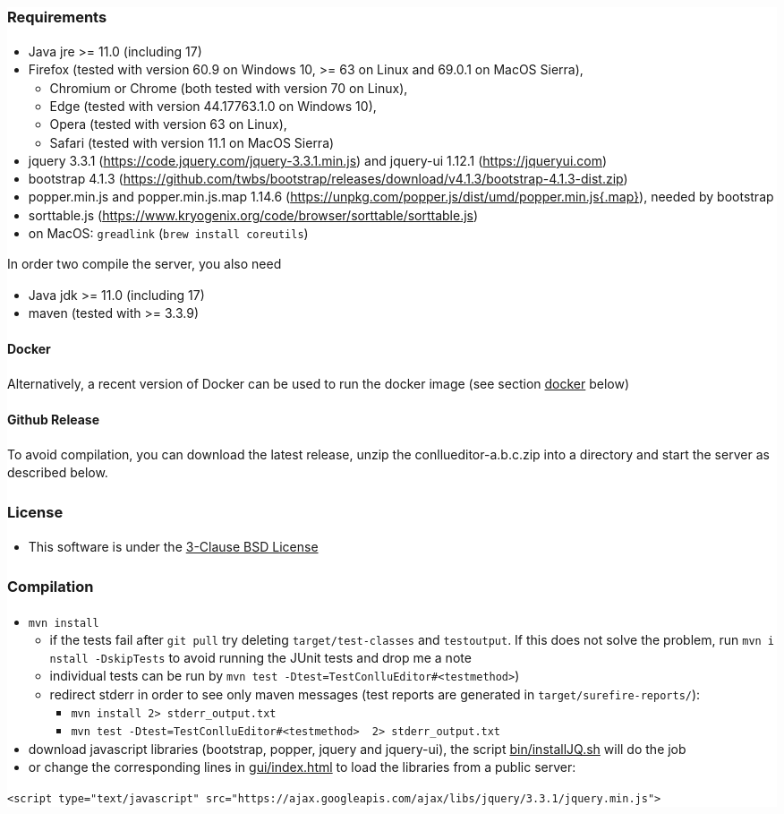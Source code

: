 ### Requirements

* Java jre >= 11.0 (including 17)
* Firefox (tested with version 60.9 on Windows 10, >= 63 on Linux and 69.0.1 on MacOS Sierra),
  * Chromium or Chrome (both tested with version 70 on Linux),
  * Edge (tested with version 44.17763.1.0 on Windows 10),
  * Opera (tested with version 63 on Linux),
  * Safari (tested with version 11.1 on MacOS Sierra)
* jquery 3.3.1 (https://code.jquery.com/jquery-3.3.1.min.js) and jquery-ui 1.12.1 (https://jqueryui.com)
* bootstrap 4.1.3 (https://github.com/twbs/bootstrap/releases/download/v4.1.3/bootstrap-4.1.3-dist.zip)
* popper.min.js and popper.min.js.map 1.14.6 (https://unpkg.com/popper.js/dist/umd/popper.min.js{.map}), needed by bootstrap
* sorttable.js (https://www.kryogenix.org/code/browser/sorttable/sorttable.js)
* on MacOS: `greadlink` (`brew install coreutils`)

In order two compile the server, you also need
* Java jdk >= 11.0 (including 17)
* maven (tested with >= 3.3.9)

#### Docker

Alternatively, a recent version of Docker can be used to run the docker image (see section [docker](#docker) below)

#### Github Release

To avoid compilation, you can download the latest release, unzip the conllueditor-a.b.c.zip into a directory and start the server as described below.

### License
* This software is under the [3-Clause BSD License](LICENSE)

### Compilation

* `mvn install`
  * if the tests fail after `git pull` try deleting `target/test-classes` and `testoutput`. If this does not solve the problem, run `mvn install -DskipTests` to avoid running the JUnit tests and drop me a note
  * individual tests can be run by `mvn test -Dtest=TestConlluEditor#<testmethod>`)
  * redirect stderr in order to see only maven messages (test reports are generated in `target/surefire-reports/`):
    * `mvn install 2> stderr_output.txt`
    * `mvn test -Dtest=TestConlluEditor#<testmethod>  2> stderr_output.txt`
* download javascript libraries (bootstrap, popper, jquery and jquery-ui), the script [bin/installJQ.sh](bin/installJQ.sh) will do the job
* or change the corresponding lines in [gui/index.html](gui/index.html) to load the libraries from a public server:

```
<script type="text/javascript" src="https://ajax.googleapis.com/ajax/libs/jquery/3.3.1/jquery.min.js">
```
